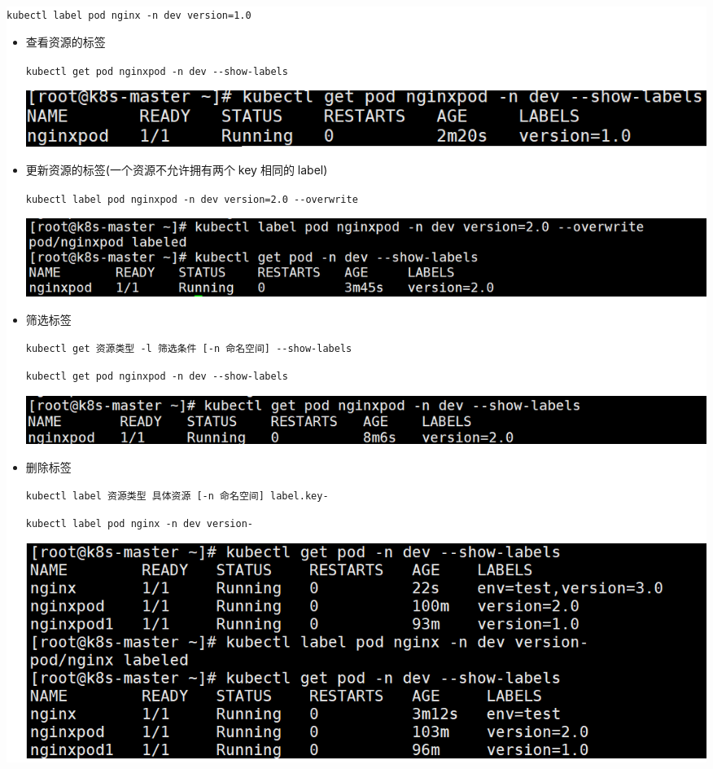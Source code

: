   ```shell
  kubectl label pod nginx -n dev version=1.0
  ```

- 查看资源的标签

  ```shell
  kubectl get pod nginxpod -n dev --show-labels
  ```

   ![image-20220523110744139](README.assets/image-20220523110744139.png)

- 更新资源的标签(一个资源不允许拥有两个 key 相同的 label)

  ```shell
  kubectl label pod nginxpod -n dev version=2.0 --overwrite
  ```

  ![image-20220523110759507](README.assets/image-20220523110759507.png)

- 筛选标签

  ```shell
  kubectl get 资源类型 -l 筛选条件 [-n 命名空间] --show-labels
  ```

  ```shell
  kubectl get pod nginxpod -n dev --show-labels
  ```

  ![image-20220523111118433](README.assets/image-20220523111118433.png)

- 删除标签

  ```shell
  kubectl label 资源类型 具体资源 [-n 命名空间] label.key-
  ```

  ```shell
  kubectl label pod nginx -n dev version-
  ```

   ![image-20220523124559091](README.assets/image-20220523124559091.png)
